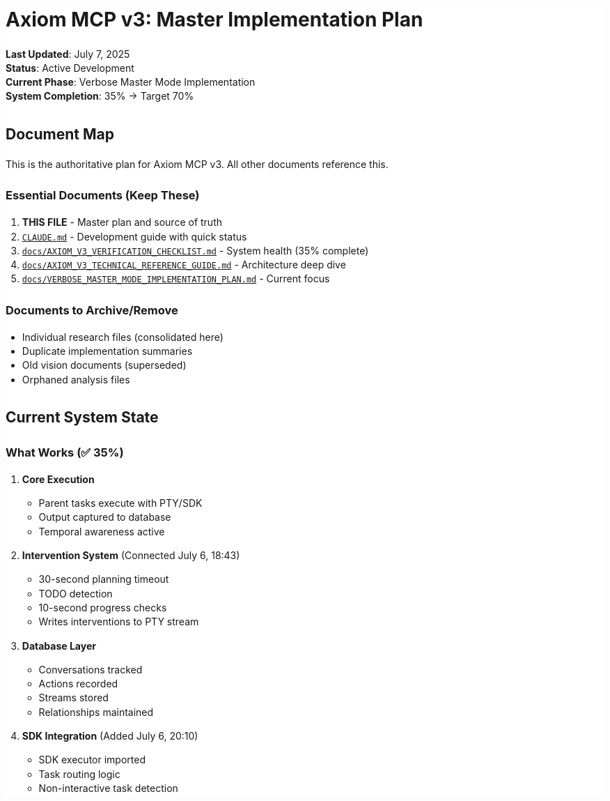 # Axiom MCP v3: Master Implementation Plan

**Last Updated**: July 7, 2025  
**Status**: Active Development  
**Current Phase**: Verbose Master Mode Implementation  
**System Completion**: 35% → Target 70%

## Document Map

This is the authoritative plan for Axiom MCP v3. All other documents reference this.

### Essential Documents (Keep These)
1. **THIS FILE** - Master plan and source of truth
2. [`CLAUDE.md`](../CLAUDE.md) - Development guide with quick status
3. [`docs/AXIOM_V3_VERIFICATION_CHECKLIST.md`](AXIOM_V3_VERIFICATION_CHECKLIST.md) - System health (35% complete)
4. [`docs/AXIOM_V3_TECHNICAL_REFERENCE_GUIDE.md`](AXIOM_V3_TECHNICAL_REFERENCE_GUIDE.md) - Architecture deep dive
5. [`docs/VERBOSE_MASTER_MODE_IMPLEMENTATION_PLAN.md`](VERBOSE_MASTER_MODE_IMPLEMENTATION_PLAN.md) - Current focus

### Documents to Archive/Remove
- Individual research files (consolidated here)
- Duplicate implementation summaries
- Old vision documents (superseded)
- Orphaned analysis files

## Current System State

### What Works (✅ 35%)
1. **Core Execution**
   - Parent tasks execute with PTY/SDK
   - Output captured to database
   - Temporal awareness active

2. **Intervention System** (Connected July 6, 18:43)
   - 30-second planning timeout
   - TODO detection
   - 10-second progress checks
   - Writes interventions to PTY stream

3. **Database Layer**
   - Conversations tracked
   - Actions recorded
   - Streams stored
   - Relationships maintained

4. **SDK Integration** (Added July 6, 20:10)
   - SDK executor imported
   - Task routing logic
   - Non-interactive task detection
